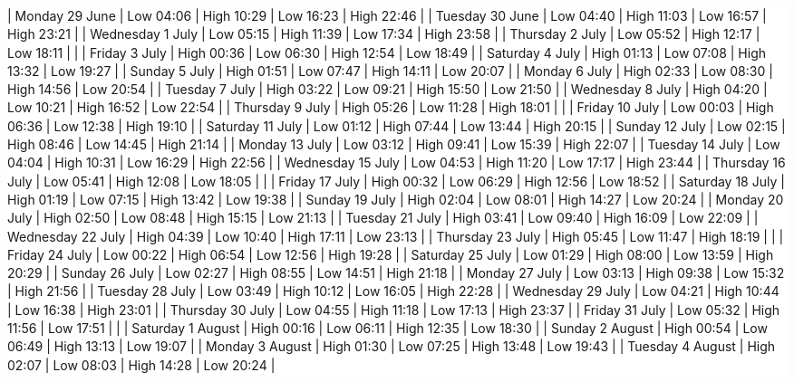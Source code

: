 | Monday 29 June | Low 04:06 | High 10:29 | Low 16:23 | High 22:46 | 
| Tuesday 30 June | Low 04:40 | High 11:03 | Low 16:57 | High 23:21 | 
| Wednesday 1 July | Low 05:15 | High 11:39 | Low 17:34 | High 23:58 | 
| Thursday 2 July | Low 05:52 | High 12:17 | Low 18:11 |  | 
| Friday 3 July | High 00:36 | Low 06:30 | High 12:54 | Low 18:49 | 
| Saturday 4 July | High 01:13 | Low 07:08 | High 13:32 | Low 19:27 | 
| Sunday 5 July | High 01:51 | Low 07:47 | High 14:11 | Low 20:07 | 
| Monday 6 July | High 02:33 | Low 08:30 | High 14:56 | Low 20:54 | 
| Tuesday 7 July | High 03:22 | Low 09:21 | High 15:50 | Low 21:50 | 
| Wednesday 8 July | High 04:20 | Low 10:21 | High 16:52 | Low 22:54 | 
| Thursday 9 July | High 05:26 | Low 11:28 | High 18:01 |  | 
| Friday 10 July | Low 00:03 | High 06:36 | Low 12:38 | High 19:10 | 
| Saturday 11 July | Low 01:12 | High 07:44 | Low 13:44 | High 20:15 | 
| Sunday 12 July | Low 02:15 | High 08:46 | Low 14:45 | High 21:14 | 
| Monday 13 July | Low 03:12 | High 09:41 | Low 15:39 | High 22:07 | 
| Tuesday 14 July | Low 04:04 | High 10:31 | Low 16:29 | High 22:56 | 
| Wednesday 15 July | Low 04:53 | High 11:20 | Low 17:17 | High 23:44 | 
| Thursday 16 July | Low 05:41 | High 12:08 | Low 18:05 |  | 
| Friday 17 July | High 00:32 | Low 06:29 | High 12:56 | Low 18:52 | 
| Saturday 18 July | High 01:19 | Low 07:15 | High 13:42 | Low 19:38 | 
| Sunday 19 July | High 02:04 | Low 08:01 | High 14:27 | Low 20:24 | 
| Monday 20 July | High 02:50 | Low 08:48 | High 15:15 | Low 21:13 | 
| Tuesday 21 July | High 03:41 | Low 09:40 | High 16:09 | Low 22:09 | 
| Wednesday 22 July | High 04:39 | Low 10:40 | High 17:11 | Low 23:13 | 
| Thursday 23 July | High 05:45 | Low 11:47 | High 18:19 |  | 
| Friday 24 July | Low 00:22 | High 06:54 | Low 12:56 | High 19:28 | 
| Saturday 25 July | Low 01:29 | High 08:00 | Low 13:59 | High 20:29 | 
| Sunday 26 July | Low 02:27 | High 08:55 | Low 14:51 | High 21:18 | 
| Monday 27 July | Low 03:13 | High 09:38 | Low 15:32 | High 21:56 | 
| Tuesday 28 July | Low 03:49 | High 10:12 | Low 16:05 | High 22:28 | 
| Wednesday 29 July | Low 04:21 | High 10:44 | Low 16:38 | High 23:01 | 
| Thursday 30 July | Low 04:55 | High 11:18 | Low 17:13 | High 23:37 | 
| Friday 31 July | Low 05:32 | High 11:56 | Low 17:51 |  | 
| Saturday 1 August | High 00:16 | Low 06:11 | High 12:35 | Low 18:30 | 
| Sunday 2 August | High 00:54 | Low 06:49 | High 13:13 | Low 19:07 | 
| Monday 3 August | High 01:30 | Low 07:25 | High 13:48 | Low 19:43 | 
| Tuesday 4 August | High 02:07 | Low 08:03 | High 14:28 | Low 20:24 | 